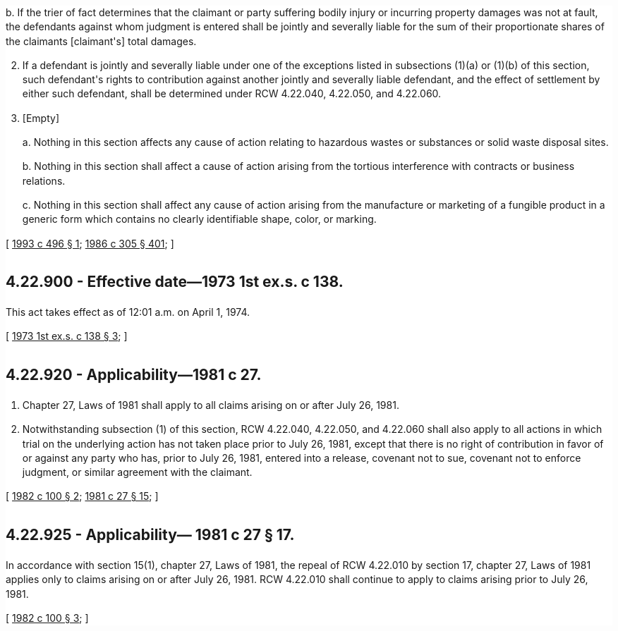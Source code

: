    b. If the trier of fact determines that the claimant or party suffering bodily injury or incurring property damages was not at fault, the defendants against whom judgment is entered shall be jointly and severally liable for the sum of their proportionate shares of the claimants [claimant's] total damages.

2. If a defendant is jointly and severally liable under one of the exceptions listed in subsections (1)(a) or (1)(b) of this section, such defendant's rights to contribution against another jointly and severally liable defendant, and the effect of settlement by either such defendant, shall be determined under RCW 4.22.040, 4.22.050, and 4.22.060.

3. [Empty]

   a. Nothing in this section affects any cause of action relating to hazardous wastes or substances or solid waste disposal sites.

   b. Nothing in this section shall affect a cause of action arising from the tortious interference with contracts or business relations.

   c. Nothing in this section shall affect any cause of action arising from the manufacture or marketing of a fungible product in a generic form which contains no clearly identifiable shape, color, or marking.

\[ [1993 c 496 § 1](https://lawfilesext.leg.wa.gov/biennium/1993-94/Pdf/Bills/Session%20Laws/House/1264.SL.pdf?cite=1993%20c%20496%20§%201); [1986 c 305 § 401](https://leg.wa.gov/CodeReviser/documents/sessionlaw/1986c305.pdf?cite=1986%20c%20305%20§%20401); \]

## 4.22.900 - Effective date—1973 1st ex.s. c 138.
This act takes effect as of 12:01 a.m. on April 1, 1974.

\[ [1973 1st ex.s. c 138 § 3](https://leg.wa.gov/CodeReviser/documents/sessionlaw/1973ex1c138.pdf?cite=1973%201st%20ex.s.%20c%20138%20§%203); \]

## 4.22.920 - Applicability—1981 c 27.
1. Chapter 27, Laws of 1981 shall apply to all claims arising on or after July 26, 1981.

2. Notwithstanding subsection (1) of this section, RCW 4.22.040, 4.22.050, and 4.22.060 shall also apply to all actions in which trial on the underlying action has not taken place prior to July 26, 1981, except that there is no right of contribution in favor of or against any party who has, prior to July 26, 1981, entered into a release, covenant not to sue, covenant not to enforce judgment, or similar agreement with the claimant.

\[ [1982 c 100 § 2](https://leg.wa.gov/CodeReviser/documents/sessionlaw/1982c100.pdf?cite=1982%20c%20100%20§%202); [1981 c 27 § 15](https://leg.wa.gov/CodeReviser/documents/sessionlaw/1981c27.pdf?cite=1981%20c%2027%20§%2015); \]

## 4.22.925 - Applicability— 1981 c 27 § 17.
In accordance with section 15(1), chapter 27, Laws of 1981, the repeal of RCW 4.22.010 by section 17, chapter 27, Laws of 1981 applies only to claims arising on or after July 26, 1981. RCW 4.22.010 shall continue to apply to claims arising prior to July 26, 1981.

\[ [1982 c 100 § 3](https://leg.wa.gov/CodeReviser/documents/sessionlaw/1982c100.pdf?cite=1982%20c%20100%20§%203); \]

